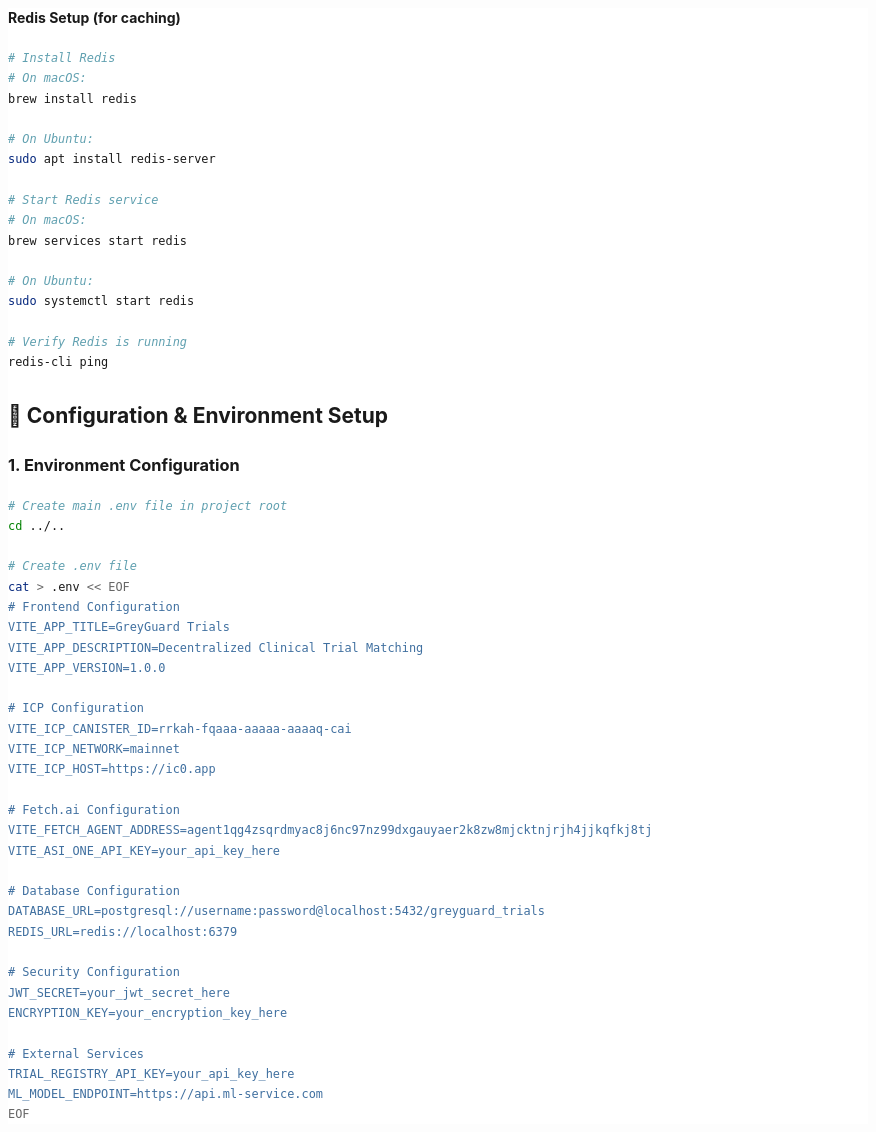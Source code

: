 #### **Redis Setup (for caching)**
```bash
# Install Redis
# On macOS:
brew install redis

# On Ubuntu:
sudo apt install redis-server

# Start Redis service
# On macOS:
brew services start redis

# On Ubuntu:
sudo systemctl start redis

# Verify Redis is running
redis-cli ping
```

## 🔧 **Configuration & Environment Setup**

### **1. Environment Configuration**
```bash
# Create main .env file in project root
cd ../..

# Create .env file
cat > .env << EOF
# Frontend Configuration
VITE_APP_TITLE=GreyGuard Trials
VITE_APP_DESCRIPTION=Decentralized Clinical Trial Matching
VITE_APP_VERSION=1.0.0

# ICP Configuration
VITE_ICP_CANISTER_ID=rrkah-fqaaa-aaaaa-aaaaq-cai
VITE_ICP_NETWORK=mainnet
VITE_ICP_HOST=https://ic0.app

# Fetch.ai Configuration
VITE_FETCH_AGENT_ADDRESS=agent1qg4zsqrdmyac8j6nc97nz99dxgauyaer2k8zw8mjcktnjrjh4jjkqfkj8tj
VITE_ASI_ONE_API_KEY=your_api_key_here

# Database Configuration
DATABASE_URL=postgresql://username:password@localhost:5432/greyguard_trials
REDIS_URL=redis://localhost:6379

# Security Configuration
JWT_SECRET=your_jwt_secret_here
ENCRYPTION_KEY=your_encryption_key_here

# External Services
TRIAL_REGISTRY_API_KEY=your_api_key_here
ML_MODEL_ENDPOINT=https://api.ml-service.com
EOF
```
